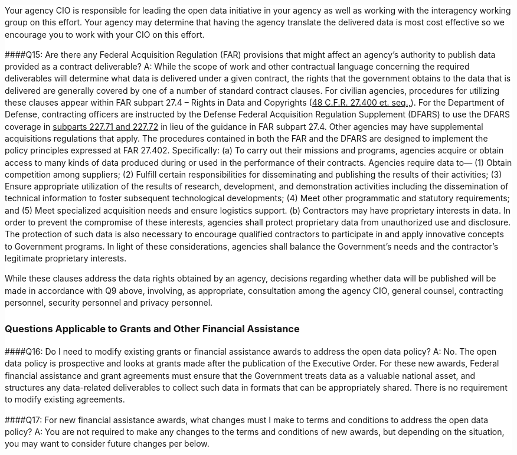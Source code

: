 Your agency CIO is responsible for leading the open data initiative in your agency as well as working with the interagency working group on this effort.  Your agency may determine that having the agency translate the delivered data is most cost effective so we encourage you to work with your CIO on this effort. 

####Q15: Are there any Federal Acquisition Regulation (FAR) provisions that might affect an agency’s authority to publish data provided as a contract deliverable?
A: While the scope of work and other contractual language concerning the required deliverables will determine what data is delivered under a given contract, the rights that the government obtains to the data that is delivered are generally covered by one of a number of standard contract clauses. For civilian agencies, procedures for utilizing these clauses appear within FAR subpart 27.4 – Rights in Data and Copyrights ([48 C.F.R. 27.400 et. seq.,](https://acquisition.gov/far/current/html/FARTOCP27.html)). For the Department of Defense, contracting officers are instructed by the Defense Federal Acquisition Regulation Supplement (DFARS) to use the DFARS coverage in [subparts 227.71 and 227.72](http://www.acq.osd.mil/dpap/dars/dfarspgi/current/index.html) in lieu of the guidance in FAR subpart 27.4. Other agencies may have supplemental acquisitions regulations that apply.
The procedures contained in both the FAR and the DFARS are designed to implement the policy principles expressed at FAR 27.402. Specifically: 
(a) To carry out their missions and programs, agencies acquire or obtain access to many kinds of data produced during or used in the performance of their contracts. Agencies require data to—
(1) Obtain competition among suppliers;
(2) Fulfill certain responsibilities for disseminating and publishing the results of their activities;
(3) Ensure appropriate utilization of the results of research, development, and demonstration activities including the dissemination of technical information to foster subsequent technological developments;
(4) Meet other programmatic and statutory requirements; and
(5) Meet specialized acquisition needs and ensure logistics support.
(b) Contractors may have proprietary interests in data. In order to prevent the compromise of these interests, agencies shall protect proprietary data from unauthorized use and disclosure. The protection of such data is also necessary to encourage qualified contractors to participate in and apply innovative concepts to Government programs. In light of these considerations, agencies shall balance the Government’s needs and the contractor’s legitimate proprietary interests.

While these clauses address the data rights obtained by an agency, decisions regarding whether data will be published will be made in accordance with Q9 above, involving, as appropriate, consultation among the agency CIO, general counsel, contracting personnel, security personnel and privacy personnel. 

### <a name="financial"></a>Questions Applicable to Grants and Other Financial Assistance

####Q16: Do I need to modify existing grants or financial assistance awards to address the open data policy? 
A: No. The open data policy is prospective and looks at grants made after the publication of the Executive Order. For these new awards, Federal financial assistance and grant agreements must ensure that the Government treats data as a valuable national asset, and structures any data-related deliverables to collect such data in formats that can be appropriately shared. There is no requirement to modify existing agreements.

####Q17: For new financial assistance awards, what changes must I make to terms and conditions to address the open data policy?
A:  You are not required to make any changes to the terms and conditions of new awards, but depending on the situation, you may want to consider future changes per below.  
